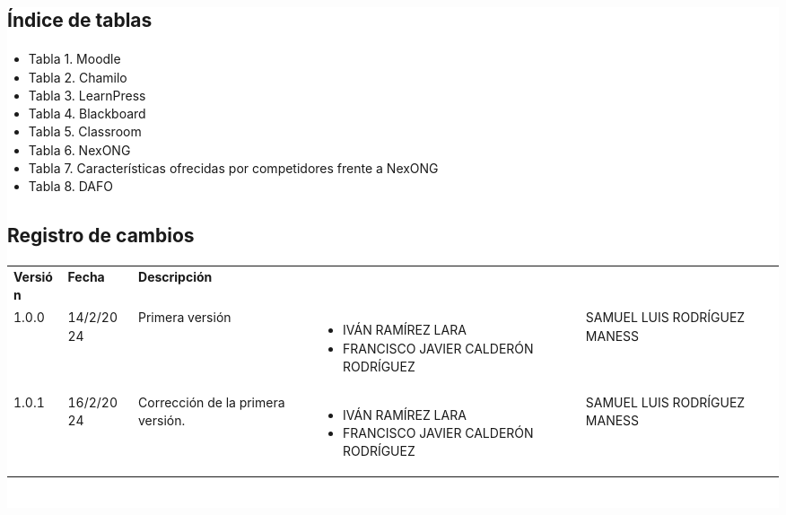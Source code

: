 
## Índice de tablas

- Tabla 1. Moodle	
- Tabla 2. Chamilo
- Tabla 3. LearnPress
- Tabla 4. Blackboard
- Tabla 5. Classroom
- Tabla 6. NexONG
- Tabla 7. Características ofrecidas por competidores frente a NexONG  
- Tabla 8. DAFO	


## Registro de cambios

<table>
  <tr>
   <td><strong>Versión</strong>
   </td>
   <td><strong>Fecha</strong>
   </td>
   <td><strong>Descripción</strong>
   </td>
  </tr>
  <tr>
   <td>1.0.0</td>
   <td>14/2/2024</td>
   <td>Primera versión</td>
   <td>
     <ul>
       <li>IVÁN RAMÍREZ LARA</li>
       <li>FRANCISCO JAVIER CALDERÓN RODRÍGUEZ</li>
     </ul>
   </td>
   <td>SAMUEL LUIS RODRÍGUEZ MANESS</td>
  </tr>
  <tr>
   <td>1.0.1</td>
   <td>16/2/2024</td>
   <td>Corrección de la primera versión.</td>
   <td>
     <ul>
       <li>IVÁN RAMÍREZ LARA</li>
       <li>FRANCISCO JAVIER CALDERÓN RODRÍGUEZ</li>
     </ul>
   </td>
   <td>SAMUEL LUIS RODRÍGUEZ MANESS</td>
  </tr>
</table>


<br/>

